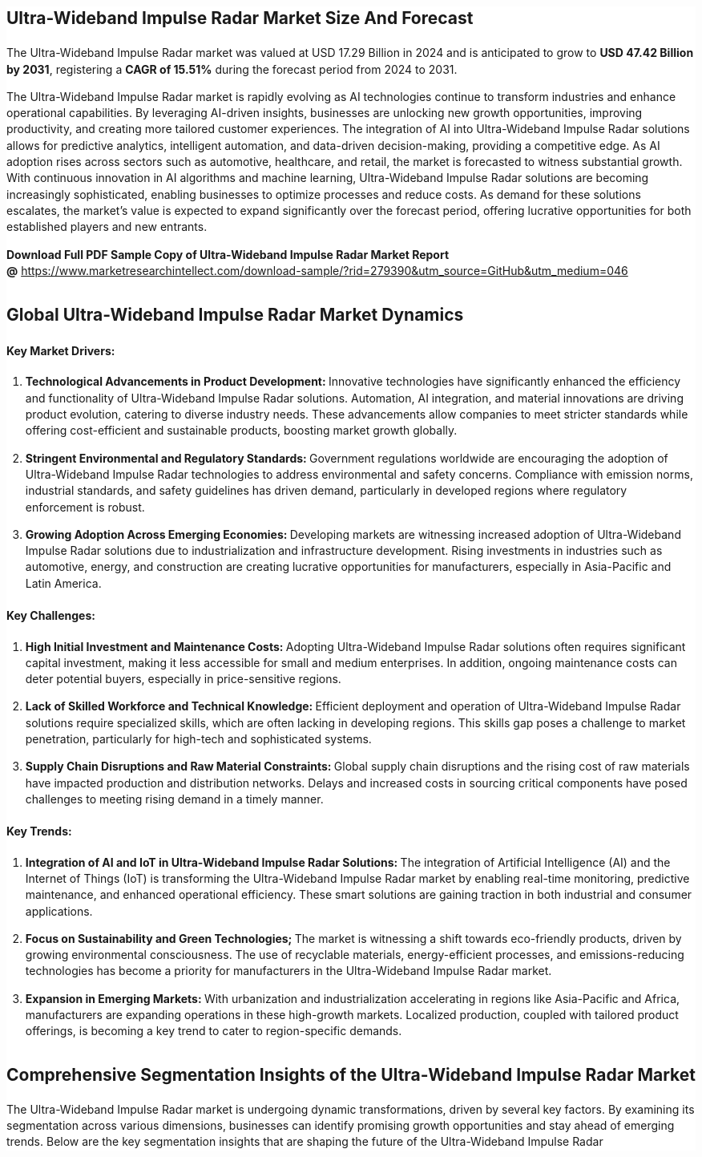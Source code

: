 <h2>Ultra-Wideband Impulse Radar Market Size And Forecast</h2><p>The Ultra-Wideband Impulse Radar market was valued at USD 17.29 Billion in 2024 and is anticipated to grow to <strong>USD 47.42 Billion by 2031</strong>, registering a <strong>CAGR of 15.51%</strong> during the forecast period from 2024 to 2031.</p><p>The Ultra-Wideband Impulse Radar market is rapidly evolving as AI technologies continue to transform industries and enhance operational capabilities. By leveraging AI-driven insights, businesses are unlocking new growth opportunities, improving productivity, and creating more tailored customer experiences. The integration of AI into Ultra-Wideband Impulse Radar solutions allows for predictive analytics, intelligent automation, and data-driven decision-making, providing a competitive edge. As AI adoption rises across sectors such as automotive, healthcare, and retail, the market is forecasted to witness substantial growth. With continuous innovation in AI algorithms and machine learning, Ultra-Wideband Impulse Radar solutions are becoming increasingly sophisticated, enabling businesses to optimize processes and reduce costs. As demand for these solutions escalates, the market’s value is expected to expand significantly over the forecast period, offering lucrative opportunities for both established players and new entrants.</p><p><strong>Download Full PDF Sample Copy of Ultra-Wideband Impulse Radar Market Report @</strong>&nbsp;<a href="https://www.marketresearchintellect.com/download-sample/?rid=279390&amp;utm_source=GitHub&amp;utm_medium=046">https://www.marketresearchintellect.com/download-sample/?rid=279390&amp;utm_source=GitHub&amp;utm_medium=046</a></p><h2>Global Ultra-Wideband Impulse Radar Market Dynamics</h2><h4><strong>Key Market Drivers:</strong></h4><ol><li><p><strong>Technological Advancements in Product Development:&nbsp;</strong>Innovative technologies have significantly enhanced the efficiency and functionality of Ultra-Wideband Impulse Radar solutions. Automation, AI integration, and material innovations are driving product evolution, catering to diverse industry needs. These advancements allow companies to meet stricter standards while offering cost-efficient and sustainable products, boosting market growth globally.</p></li><li><p><strong>Stringent Environmental and Regulatory Standards:&nbsp;</strong>Government regulations worldwide are encouraging the adoption of Ultra-Wideband Impulse Radar technologies to address environmental and safety concerns. Compliance with emission norms, industrial standards, and safety guidelines has driven demand, particularly in developed regions where regulatory enforcement is robust.</p></li><li><p><strong>Growing Adoption Across Emerging Economies:&nbsp;</strong>Developing markets are witnessing increased adoption of Ultra-Wideband Impulse Radar solutions due to industrialization and infrastructure development. Rising investments in industries such as automotive, energy, and construction are creating lucrative opportunities for manufacturers, especially in Asia-Pacific and Latin America.</p></li></ol><h4><strong>Key Challenges:</strong></h4><ol><li><p><strong>High Initial Investment and Maintenance Costs:&nbsp;</strong>Adopting Ultra-Wideband Impulse Radar solutions often requires significant capital investment, making it less accessible for small and medium enterprises. In addition, ongoing maintenance costs can deter potential buyers, especially in price-sensitive regions.</p></li><li><p><strong>Lack of Skilled Workforce and Technical Knowledge:&nbsp;</strong>Efficient deployment and operation of Ultra-Wideband Impulse Radar solutions require specialized skills, which are often lacking in developing regions. This skills gap poses a challenge to market penetration, particularly for high-tech and sophisticated systems.</p></li><li><p><strong>Supply Chain Disruptions and Raw Material Constraints:&nbsp;</strong>Global supply chain disruptions and the rising cost of raw materials have impacted production and distribution networks. Delays and increased costs in sourcing critical components have posed challenges to meeting rising demand in a timely manner.</p></li></ol><h4><strong>Key Trends:</strong></h4><ol><li><p><strong>Integration of AI and IoT in Ultra-Wideband Impulse Radar Solutions:&nbsp;</strong>The integration of Artificial Intelligence (AI) and the Internet of Things (IoT) is transforming the Ultra-Wideband Impulse Radar market by enabling real-time monitoring, predictive maintenance, and enhanced operational efficiency. These smart solutions are gaining traction in both industrial and consumer applications.</p></li><li><p><strong>Focus on Sustainability and Green Technologies;&nbsp;</strong>The market is witnessing a shift towards eco-friendly products, driven by growing environmental consciousness. The use of recyclable materials, energy-efficient processes, and emissions-reducing technologies has become a priority for manufacturers in the Ultra-Wideband Impulse Radar market.</p></li><li><p><strong>Expansion in Emerging Markets:&nbsp;</strong>With urbanization and industrialization accelerating in regions like Asia-Pacific and Africa, manufacturers are expanding operations in these high-growth markets. Localized production, coupled with tailored product offerings, is becoming a key trend to cater to region-specific demands.</p></li></ol><div class="article-main__content" data-test-id="publishing-text-block"><h2>Comprehensive Segmentation Insights of the Ultra-Wideband Impulse Radar Market</h2><p>The Ultra-Wideband Impulse Radar market is undergoing dynamic transformations, driven by several key factors. By examining its segmentation across various dimensions, businesses can identify promising growth opportunities and stay ahead of emerging trends. Below are the key segmentation insights that are shaping the future of the Ultra-Wideband Impulse Radar